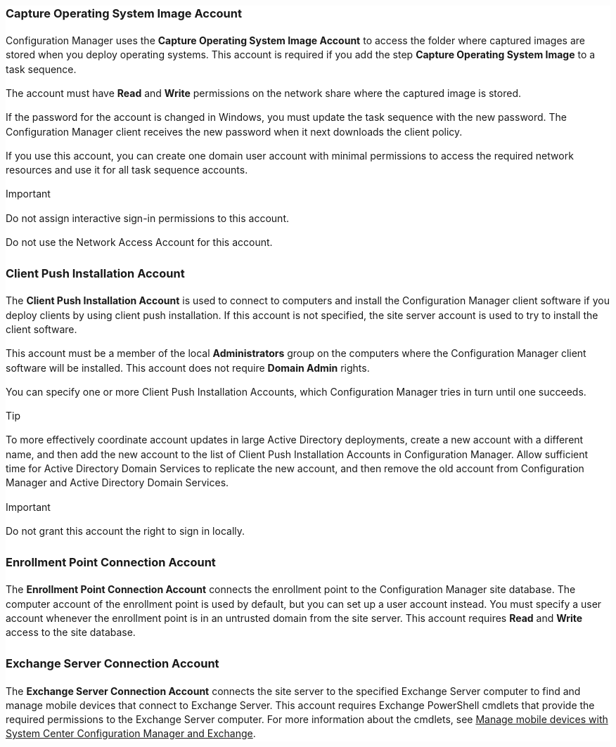 ### Capture Operating System Image Account  
 Configuration Manager uses the **Capture Operating System Image Account** to access the folder where captured images are stored when you deploy operating systems. This account is required if you add the step **Capture Operating System Image** to a task sequence.  

 The account must have **Read** and **Write** permissions on the network share where the captured image is stored.  

 If the password for the account is changed in Windows, you must update the task sequence with the new password. The Configuration Manager client receives the new password when it next downloads the client policy.  

 If you use this account, you can create one domain user account with minimal permissions to access the required network resources and use it for all task sequence accounts.  

> [!IMPORTANT]  
>  Do not assign interactive sign-in permissions to this account.  
>   
>  Do not use the Network Access Account for this account.  

### Client Push Installation Account  
 The **Client Push Installation Account** is used to connect to computers and install the Configuration Manager client software if you deploy clients by using client push installation. If this account is not specified, the site server account is used to try to install the client software.  

 This account must be a member of the local **Administrators** group on the computers where the Configuration Manager client software will be installed. This account does not require **Domain Admin** rights.  

 You can specify one or more Client Push Installation Accounts, which Configuration Manager tries in turn until one succeeds.  

> [!TIP]  
>  To more effectively coordinate account updates in large Active Directory deployments, create a new account with a different name, and then add the new account to the list of Client Push Installation Accounts in Configuration Manager. Allow sufficient time for Active Directory Domain Services to replicate the new account, and then remove the old account from Configuration Manager and Active Directory Domain Services.  

> [!IMPORTANT]  
>  Do not grant this account the right to sign in locally.  

### Enrollment Point Connection Account  
 The **Enrollment Point Connection Account** connects the enrollment point to the Configuration Manager site database. The computer account of the enrollment point is used by default, but you can set up a user account instead. You must specify a user account whenever the enrollment point is in an untrusted domain from the site server. This account requires **Read** and **Write** access to the site database.  

### Exchange Server Connection Account  
 The **Exchange Server Connection Account** connects the site server to the specified Exchange Server computer to find and manage mobile devices that connect to Exchange Server. This account requires Exchange PowerShell cmdlets that provide the required permissions to the Exchange Server computer. For more information about the cmdlets, see [Manage mobile devices with System Center Configuration Manager and Exchange](../../../mdm/deploy-use/manage-mobile-devices-with-exchange-activesync.md).  
